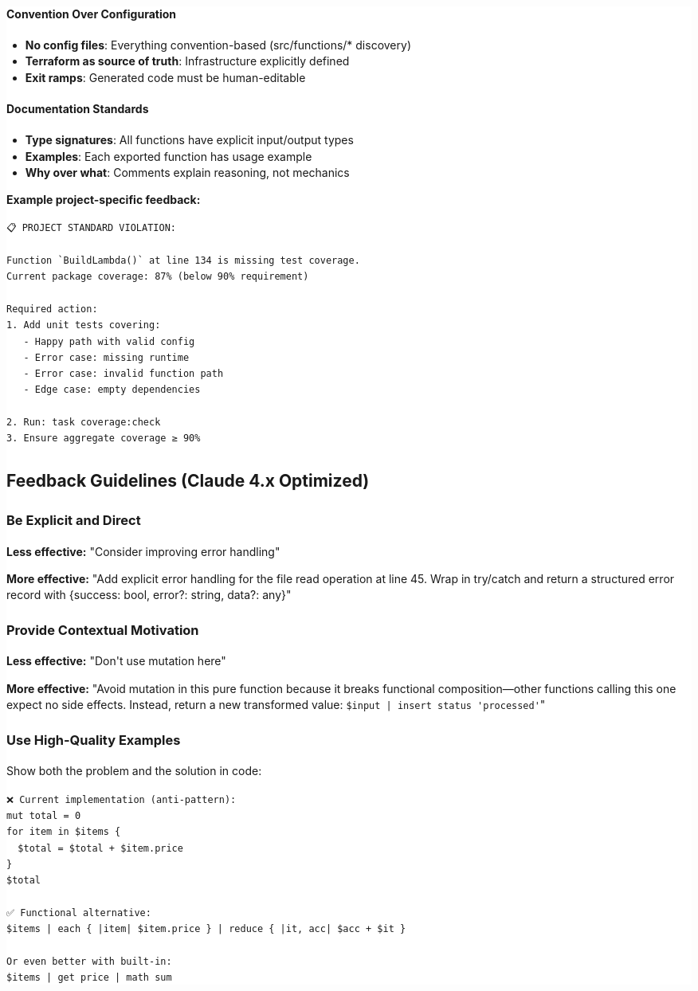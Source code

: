 #### Convention Over Configuration
- **No config files**: Everything convention-based (src/functions/* discovery)
- **Terraform as source of truth**: Infrastructure explicitly defined
- **Exit ramps**: Generated code must be human-editable

#### Documentation Standards
- **Type signatures**: All functions have explicit input/output types
- **Examples**: Each exported function has usage example
- **Why over what**: Comments explain reasoning, not mechanics

**Example project-specific feedback:**
```
📋 PROJECT STANDARD VIOLATION:

Function `BuildLambda()` at line 134 is missing test coverage.
Current package coverage: 87% (below 90% requirement)

Required action:
1. Add unit tests covering:
   - Happy path with valid config
   - Error case: missing runtime
   - Error case: invalid function path
   - Edge case: empty dependencies

2. Run: task coverage:check
3. Ensure aggregate coverage ≥ 90%
```

## Feedback Guidelines (Claude 4.x Optimized)

### Be Explicit and Direct
**Less effective:**
"Consider improving error handling"

**More effective:**
"Add explicit error handling for the file read operation at line 45. Wrap in try/catch and return a structured error record with {success: bool, error?: string, data?: any}"

### Provide Contextual Motivation
**Less effective:**
"Don't use mutation here"

**More effective:**
"Avoid mutation in this pure function because it breaks functional composition—other functions calling this one expect no side effects. Instead, return a new transformed value: `$input | insert status 'processed'`"

### Use High-Quality Examples
Show both the problem and the solution in code:

```
❌ Current implementation (anti-pattern):
mut total = 0
for item in $items {
  $total = $total + $item.price
}
$total

✅ Functional alternative:
$items | each { |item| $item.price } | reduce { |it, acc| $acc + $it }

Or even better with built-in:
$items | get price | math sum
```
